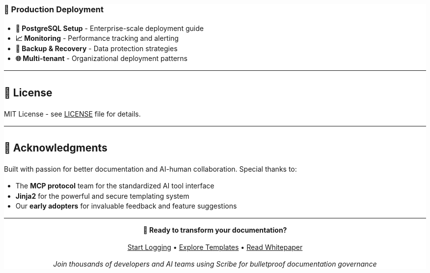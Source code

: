 ### 🚀 Production Deployment
- **🐘 PostgreSQL Setup** - Enterprise-scale deployment guide
- **📈 Monitoring** - Performance tracking and alerting
- **🔄 Backup & Recovery** - Data protection strategies
- **🌐 Multi-tenant** - Organizational deployment patterns

---

## 📄 License

MIT License - see [LICENSE](LICENSE) file for details.

---

## 🙏 Acknowledgments

Built with passion for better documentation and AI-human collaboration. Special thanks to:
- The **MCP protocol** team for the standardized AI tool interface
- **Jinja2** for the powerful and secure templating system
- Our **early adopters** for invaluable feedback and feature suggestions

---

<div align="center">

**🚀 Ready to transform your documentation?**

[Start Logging](#-quick-start) • [Explore Templates](#-template-system-showcase) • [Read Whitepaper](docs/whitepapers/scribe_mcp_whitepaper.md)

*Join thousands of developers and AI teams using Scribe for bulletproof documentation governance*

</div>
